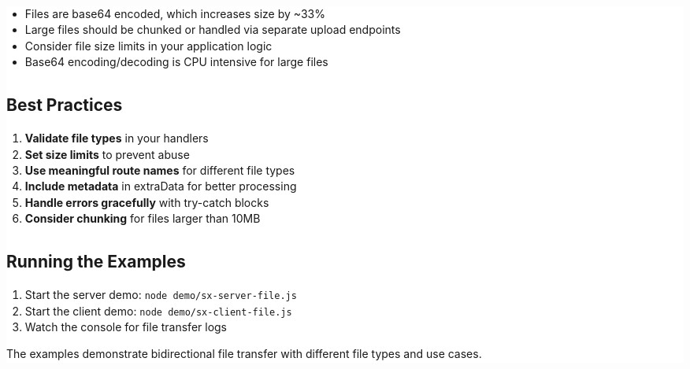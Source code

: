 - Files are base64 encoded, which increases size by ~33%
- Large files should be chunked or handled via separate upload endpoints
- Consider file size limits in your application logic
- Base64 encoding/decoding is CPU intensive for large files

## Best Practices

1. **Validate file types** in your handlers
2. **Set size limits** to prevent abuse
3. **Use meaningful route names** for different file types
4. **Include metadata** in extraData for better processing
5. **Handle errors gracefully** with try-catch blocks
6. **Consider chunking** for files larger than 10MB

## Running the Examples

1. Start the server demo: `node demo/sx-server-file.js`
2. Start the client demo: `node demo/sx-client-file.js`
3. Watch the console for file transfer logs

The examples demonstrate bidirectional file transfer with different file types and use cases.